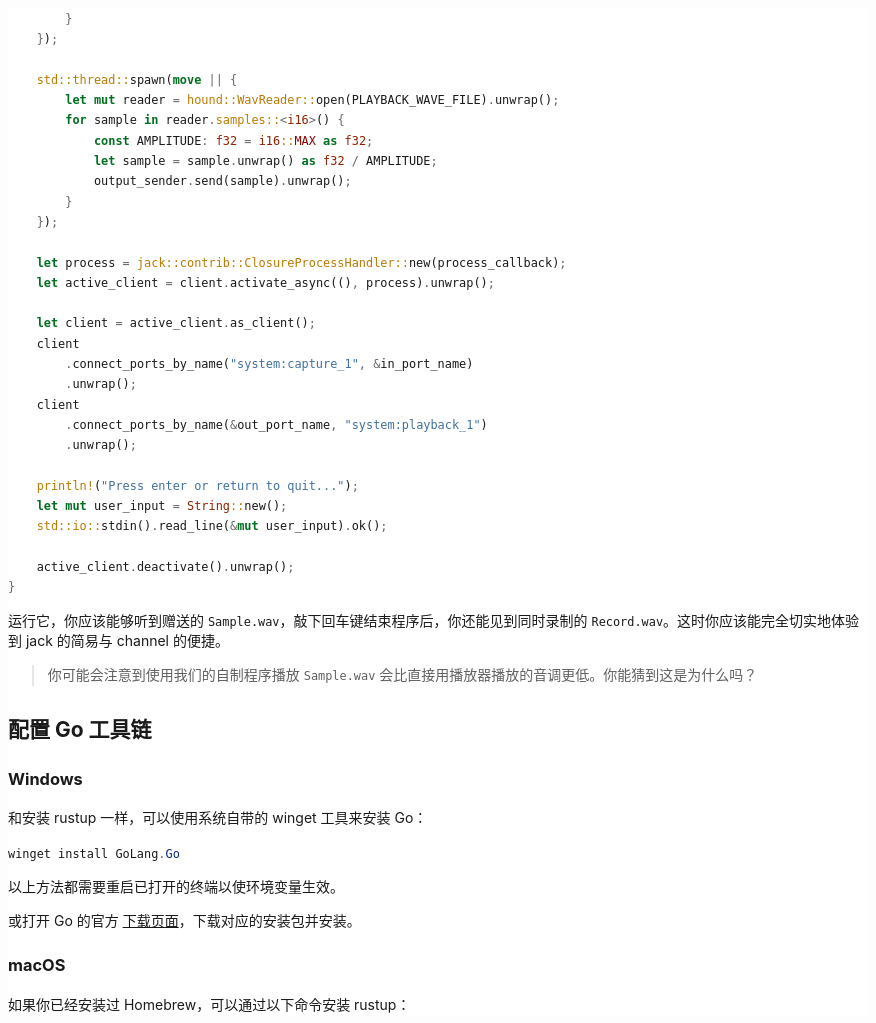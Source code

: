 ```rust
        }
    });

    std::thread::spawn(move || {
        let mut reader = hound::WavReader::open(PLAYBACK_WAVE_FILE).unwrap();
        for sample in reader.samples::<i16>() {
            const AMPLITUDE: f32 = i16::MAX as f32;
            let sample = sample.unwrap() as f32 / AMPLITUDE;
            output_sender.send(sample).unwrap();
        }
    });

    let process = jack::contrib::ClosureProcessHandler::new(process_callback);
    let active_client = client.activate_async((), process).unwrap();

    let client = active_client.as_client();
    client
        .connect_ports_by_name("system:capture_1", &in_port_name)
        .unwrap();
    client
        .connect_ports_by_name(&out_port_name, "system:playback_1")
        .unwrap();

    println!("Press enter or return to quit...");
    let mut user_input = String::new();
    std::io::stdin().read_line(&mut user_input).ok();

    active_client.deactivate().unwrap();
}
```

运行它，你应该能够听到赠送的 `Sample.wav`，敲下回车键结束程序后，你还能见到同时录制的 `Record.wav`。这时你应该能完全切实地体验到 jack 的简易与 channel 的便捷。

> 你可能会注意到使用我们的自制程序播放 `Sample.wav` 会比直接用播放器播放的音调更低。你能猜到这是为什么吗？

## 配置 Go 工具链

### Windows

和安装 rustup 一样，可以使用系统自带的 winget 工具来安装 Go：

```powershell
winget install GoLang.Go
```

以上方法都需要重启已打开的终端以使环境变量生效。

或打开 Go 的官方 [下载页面](https://go.dev/dl/)，下载对应的安装包并安装。

### macOS

如果你已经安装过 Homebrew，可以通过以下命令安装 rustup：
